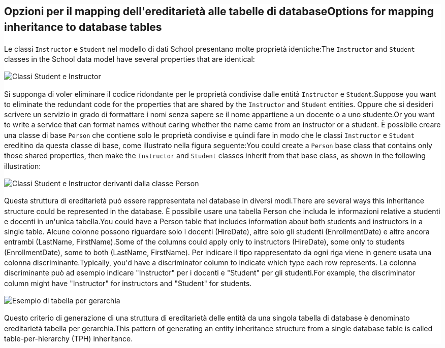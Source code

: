 ## <a name="options-for-mapping-inheritance-to-database-tables"></a><span data-ttu-id="7e3b9-112">Opzioni per il mapping dell'ereditarietà alle tabelle di database</span><span class="sxs-lookup"><span data-stu-id="7e3b9-112">Options for mapping inheritance to database tables</span></span>

<span data-ttu-id="7e3b9-113">Le classi `Instructor` e `Student` nel modello di dati School presentano molte proprietà identiche:</span><span class="sxs-lookup"><span data-stu-id="7e3b9-113">The `Instructor` and `Student` classes in the School data model have several properties that are identical:</span></span>

![Classi Student e Instructor](inheritance/_static/no-inheritance.png)

<span data-ttu-id="7e3b9-115">Si supponga di voler eliminare il codice ridondante per le proprietà condivise dalle entità `Instructor` e `Student`.</span><span class="sxs-lookup"><span data-stu-id="7e3b9-115">Suppose you want to eliminate the redundant code for the properties that are shared by the `Instructor` and `Student` entities.</span></span> <span data-ttu-id="7e3b9-116">Oppure che si desideri scrivere un servizio in grado di formattare i nomi senza sapere se il nome appartiene a un docente o a uno studente.</span><span class="sxs-lookup"><span data-stu-id="7e3b9-116">Or you want to write a service that can format names without caring whether the name came from an instructor or a student.</span></span> <span data-ttu-id="7e3b9-117">È possibile creare una classe di base `Person` che contiene solo le proprietà condivise e quindi fare in modo che le classi `Instructor` e `Student` ereditino da questa classe di base, come illustrato nella figura seguente:</span><span class="sxs-lookup"><span data-stu-id="7e3b9-117">You could create a `Person` base class that contains only those shared properties, then make the `Instructor` and `Student` classes inherit from that base class, as shown in the following illustration:</span></span>

![Classi Student e Instructor derivanti dalla classe Person](inheritance/_static/inheritance.png)

<span data-ttu-id="7e3b9-119">Questa struttura di ereditarietà può essere rappresentata nel database in diversi modi.</span><span class="sxs-lookup"><span data-stu-id="7e3b9-119">There are several ways this inheritance structure could be represented in the database.</span></span> <span data-ttu-id="7e3b9-120">È possibile usare una tabella Person che includa le informazioni relative a studenti e docenti in un'unica tabella.</span><span class="sxs-lookup"><span data-stu-id="7e3b9-120">You could have a Person table that includes information about both students and instructors in a single table.</span></span> <span data-ttu-id="7e3b9-121">Alcune colonne possono riguardare solo i docenti (HireDate), altre solo gli studenti (EnrollmentDate) e altre ancora entrambi (LastName, FirstName).</span><span class="sxs-lookup"><span data-stu-id="7e3b9-121">Some of the columns could apply only to instructors (HireDate), some only to students (EnrollmentDate), some to both (LastName, FirstName).</span></span> <span data-ttu-id="7e3b9-122">Per indicare il tipo rappresentato da ogni riga viene in genere usata una colonna discriminante.</span><span class="sxs-lookup"><span data-stu-id="7e3b9-122">Typically, you'd have a discriminator column to indicate which type each row represents.</span></span> <span data-ttu-id="7e3b9-123">La colonna discriminante può ad esempio indicare "Instructor" per i docenti e "Student" per gli studenti.</span><span class="sxs-lookup"><span data-stu-id="7e3b9-123">For example, the discriminator column might have "Instructor" for instructors and "Student" for students.</span></span>

![Esempio di tabella per gerarchia](inheritance/_static/tph.png)

<span data-ttu-id="7e3b9-125">Questo criterio di generazione di una struttura di ereditarietà delle entità da una singola tabella di database è denominato ereditarietà tabella per gerarchia.</span><span class="sxs-lookup"><span data-stu-id="7e3b9-125">This pattern of generating an entity inheritance structure from a single database table is called table-per-hierarchy (TPH) inheritance.</span></span>
